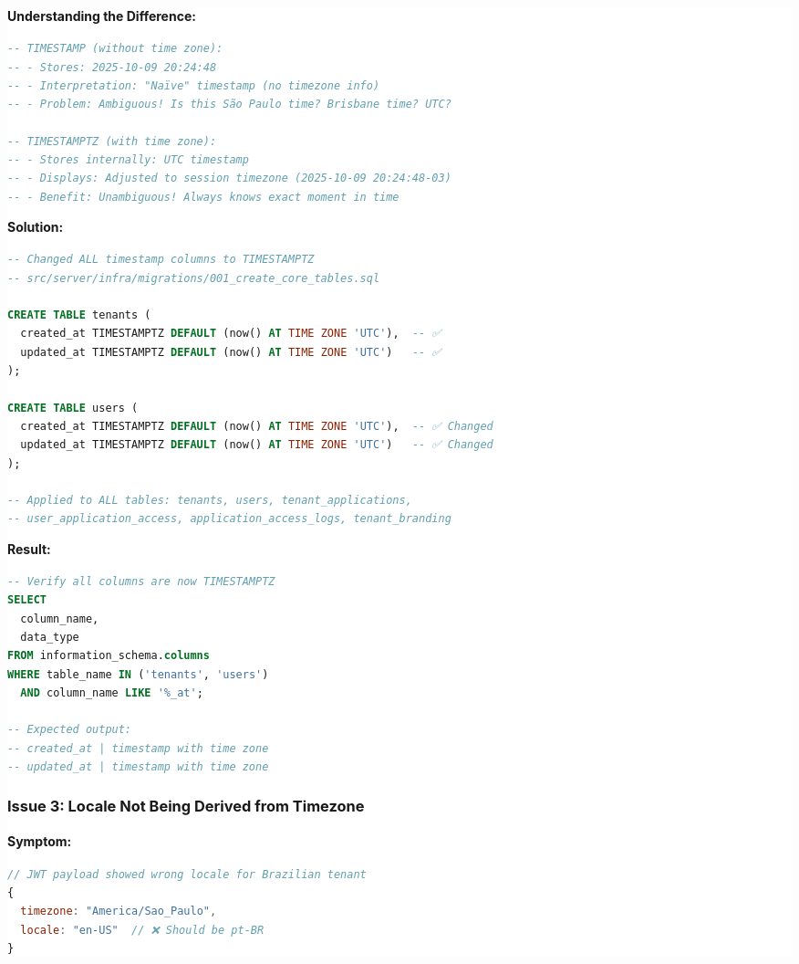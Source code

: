 **Understanding the Difference:**

```sql
-- TIMESTAMP (without time zone):
-- - Stores: 2025-10-09 20:24:48
-- - Interpretation: "Naïve" timestamp (no timezone info)
-- - Problem: Ambiguous! Is this São Paulo time? Brisbane time? UTC?

-- TIMESTAMPTZ (with time zone):
-- - Stores internally: UTC timestamp
-- - Displays: Adjusted to session timezone (2025-10-09 20:24:48-03)
-- - Benefit: Unambiguous! Always knows exact moment in time
```

**Solution:**
```sql
-- Changed ALL timestamp columns to TIMESTAMPTZ
-- src/server/infra/migrations/001_create_core_tables.sql

CREATE TABLE tenants (
  created_at TIMESTAMPTZ DEFAULT (now() AT TIME ZONE 'UTC'),  -- ✅
  updated_at TIMESTAMPTZ DEFAULT (now() AT TIME ZONE 'UTC')   -- ✅
);

CREATE TABLE users (
  created_at TIMESTAMPTZ DEFAULT (now() AT TIME ZONE 'UTC'),  -- ✅ Changed
  updated_at TIMESTAMPTZ DEFAULT (now() AT TIME ZONE 'UTC')   -- ✅ Changed
);

-- Applied to ALL tables: tenants, users, tenant_applications,
-- user_application_access, application_access_logs, tenant_branding
```

**Result:**
```sql
-- Verify all columns are now TIMESTAMPTZ
SELECT
  column_name,
  data_type
FROM information_schema.columns
WHERE table_name IN ('tenants', 'users')
  AND column_name LIKE '%_at';

-- Expected output:
-- created_at | timestamp with time zone
-- updated_at | timestamp with time zone
```

### Issue 3: Locale Not Being Derived from Timezone

**Symptom:**
```javascript
// JWT payload showed wrong locale for Brazilian tenant
{
  timezone: "America/Sao_Paulo",
  locale: "en-US"  // ❌ Should be pt-BR
}
```
